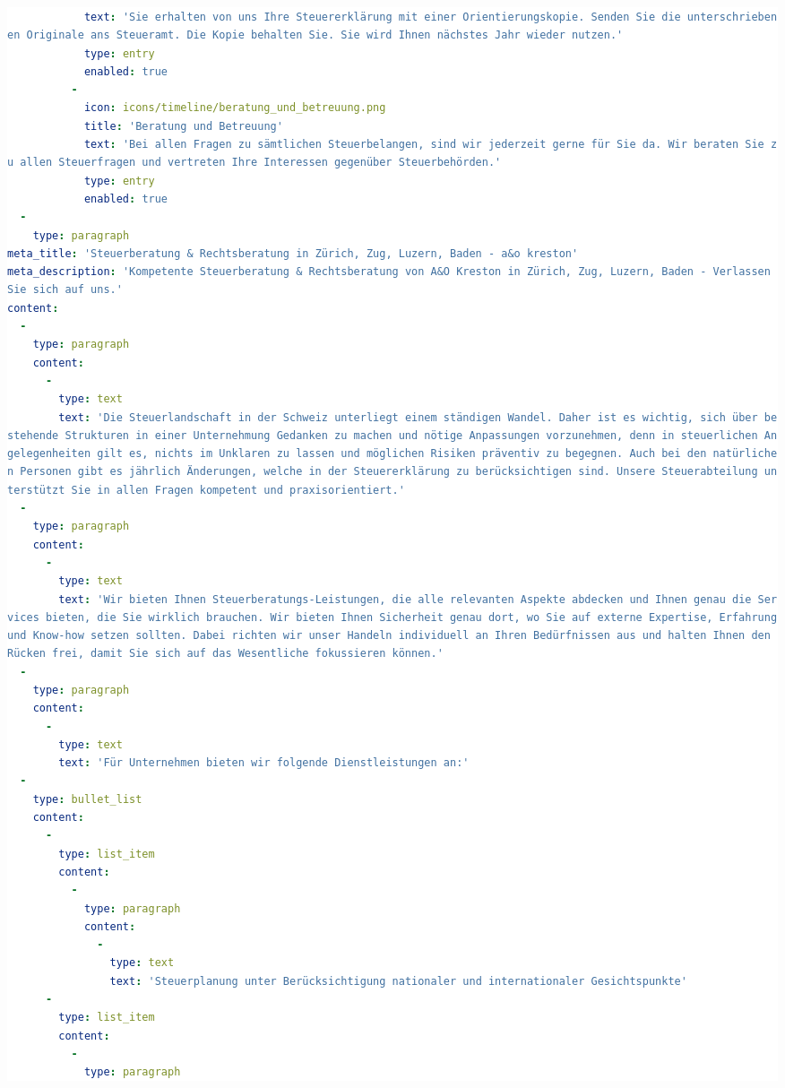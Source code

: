 ```yaml
            text: 'Sie erhalten von uns Ihre Steuererklärung mit einer Orientierungskopie. Senden Sie die unterschriebenen Originale ans Steueramt. Die Kopie behalten Sie. Sie wird Ihnen nächstes Jahr wieder nutzen.'
            type: entry
            enabled: true
          -
            icon: icons/timeline/beratung_und_betreuung.png
            title: 'Beratung und Betreuung'
            text: 'Bei allen Fragen zu sämtlichen Steuerbelangen, sind wir jederzeit gerne für Sie da. Wir beraten Sie zu allen Steuerfragen und vertreten Ihre Interessen gegenüber Steuerbehörden.'
            type: entry
            enabled: true
  -
    type: paragraph
meta_title: 'Steuerberatung & Rechtsberatung in Zürich, Zug, Luzern, Baden - a&o kreston'
meta_description: 'Kompetente Steuerberatung & Rechtsberatung von A&O Kreston in Zürich, Zug, Luzern, Baden - Verlassen Sie sich auf uns.'
content:
  -
    type: paragraph
    content:
      -
        type: text
        text: 'Die Steuerlandschaft in der Schweiz unterliegt einem ständigen Wandel. Daher ist es wichtig, sich über bestehende Strukturen in einer Unternehmung Gedanken zu machen und nötige Anpassungen vorzunehmen, denn in steuerlichen Angelegenheiten gilt es, nichts im Unklaren zu lassen und möglichen Risiken präventiv zu begegnen. Auch bei den natürlichen Personen gibt es jährlich Änderungen, welche in der Steuererklärung zu berücksichtigen sind. Unsere Steuerabteilung unterstützt Sie in allen Fragen kompetent und praxisorientiert.'
  -
    type: paragraph
    content:
      -
        type: text
        text: 'Wir bieten Ihnen Steuerberatungs-Leistungen, die alle relevanten Aspekte abdecken und Ihnen genau die Services bieten, die Sie wirklich brauchen. Wir bieten Ihnen Sicherheit genau dort, wo Sie auf externe Expertise, Erfahrung und Know-how setzen sollten. Dabei richten wir unser Handeln individuell an Ihren Bedürfnissen aus und halten Ihnen den Rücken frei, damit Sie sich auf das Wesentliche fokussieren können.'
  -
    type: paragraph
    content:
      -
        type: text
        text: 'Für Unternehmen bieten wir folgende Dienstleistungen an:'
  -
    type: bullet_list
    content:
      -
        type: list_item
        content:
          -
            type: paragraph
            content:
              -
                type: text
                text: 'Steuerplanung unter Berücksichtigung nationaler und internationaler Gesichtspunkte'
      -
        type: list_item
        content:
          -
            type: paragraph
```